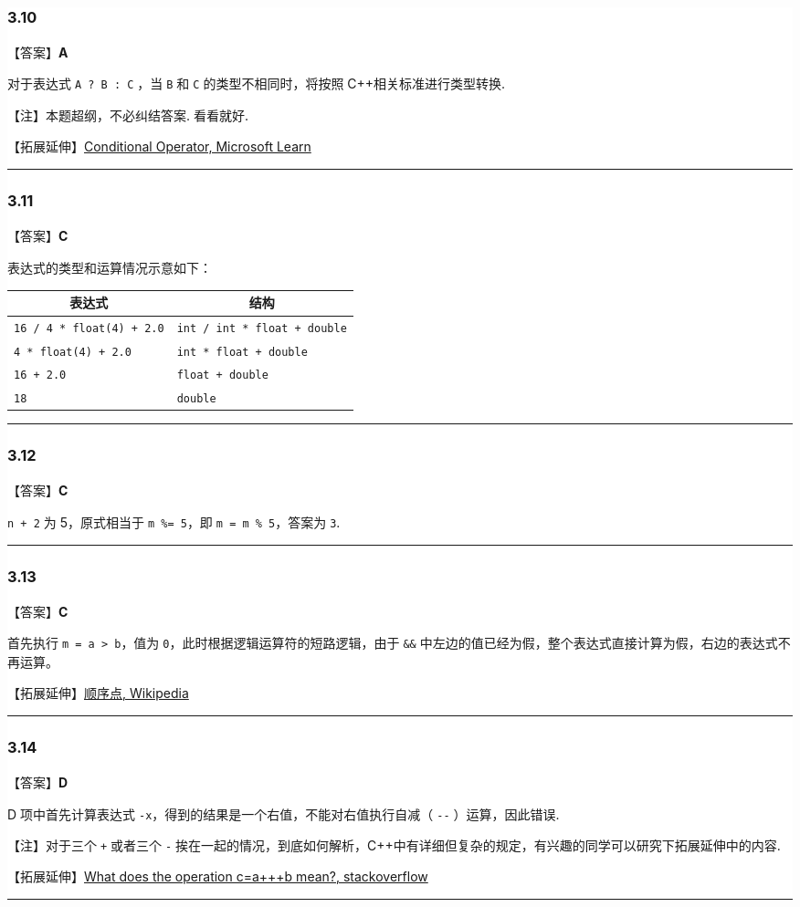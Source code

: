 ### 3.10

【答案】**A**

对于表达式 `A ? B : C` ，当 `B` 和 `C` 的类型不相同时，将按照 C++相关标准进行类型转换.

【注】本题超纲，不必纠结答案. 看看就好.

【拓展延伸】[Conditional Operator, Microsoft Learn](https://learn.microsoft.com/zh-cn/cpp/cpp/conditional-operator-q)

---

### 3.11

【答案】**C**

表达式的类型和运算情况示意如下：

| 表达式                    | 结构                         |
| ------------------------- | ---------------------------- |
| `16 / 4 * float(4) + 2.0` | `int / int * float + double` |
| `4 * float(4) + 2.0`      | `int * float + double`       |
| `16 + 2.0`                | `float + double`             |
| `18`                      | `double`                     |

---

### 3.12

【答案】**C**

`n + 2` 为 5，原式相当于 `m %= 5`，即 `m = m % 5`，答案为 `3`.

---

### 3.13

【答案】**C**

首先执行 `m = a > b`，值为 `0`，此时根据逻辑运算符的短路逻辑，由于 `&&` 中左边的值已经为假，整个表达式直接计算为假，右边的表达式不再运算。

【拓展延伸】[顺序点, Wikipedia](https://zh.wikipedia.org/wiki/%E9%A1%BA%E5%BA%8F%E7%82%B9)

---

### 3.14

【答案】**D**

D 项中首先计算表达式 `-x`，得到的结果是一个右值，不能对右值执行自减（ `--` ）运算，因此错误.

【注】对于三个 `+` 或者三个 `-` 挨在一起的情况，到底如何解析，C++中有详细但复杂的规定，有兴趣的同学可以研究下拓展延伸中的内容.

【拓展延伸】[What does the operation c=a+++b mean?, stackoverflow](https://stackoverflow.com/questions/7485088/)

---
